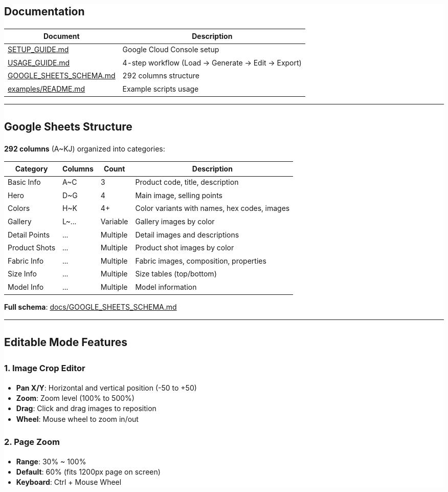 ## Documentation

| Document | Description |
|----------|-------------|
| [SETUP_GUIDE.md](docs/SETUP_GUIDE.md) | Google Cloud Console setup |
| [USAGE_GUIDE.md](docs/USAGE_GUIDE.md) | 4-step workflow (Load → Generate → Edit → Export) |
| [GOOGLE_SHEETS_SCHEMA.md](docs/GOOGLE_SHEETS_SCHEMA.md) | 292 columns structure |
| [examples/README.md](examples/README.md) | Example scripts usage |

---

## Google Sheets Structure

**292 columns** (A~KJ) organized into categories:

| Category | Columns | Count | Description |
|----------|---------|-------|-------------|
| Basic Info | A~C | 3 | Product code, title, description |
| Hero | D~G | 4 | Main image, selling points |
| Colors | H~K | 4+ | Color variants with names, hex codes, images |
| Gallery | L~... | Variable | Gallery images by color |
| Detail Points | ... | Multiple | Detail images and descriptions |
| Product Shots | ... | Multiple | Product shot images by color |
| Fabric Info | ... | Multiple | Fabric images, composition, properties |
| Size Info | ... | Multiple | Size tables (top/bottom) |
| Model Info | ... | Multiple | Model information |

**Full schema**: [docs/GOOGLE_SHEETS_SCHEMA.md](docs/GOOGLE_SHEETS_SCHEMA.md)

---

## Editable Mode Features

### 1. Image Crop Editor
- **Pan X/Y**: Horizontal and vertical position (-50 to +50)
- **Zoom**: Zoom level (100% to 500%)
- **Drag**: Click and drag images to reposition
- **Wheel**: Mouse wheel to zoom in/out

### 2. Page Zoom
- **Range**: 30% ~ 100%
- **Default**: 60% (fits 1200px page on screen)
- **Keyboard**: Ctrl + Mouse Wheel
